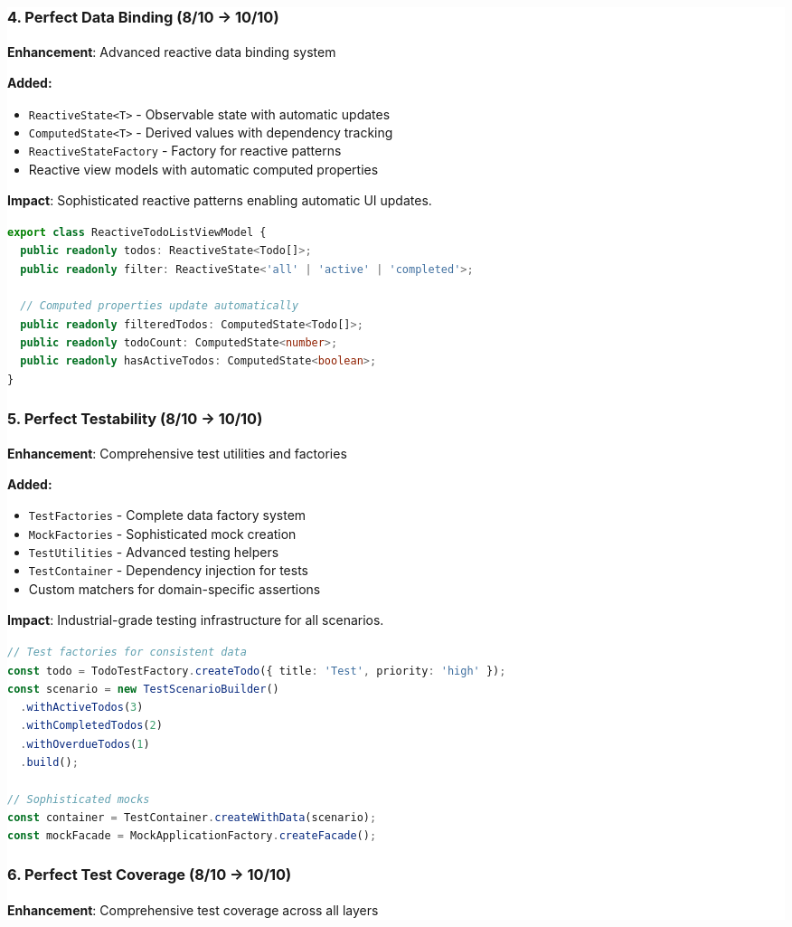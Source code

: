 ### 4. Perfect Data Binding (8/10 → 10/10)

**Enhancement**: Advanced reactive data binding system

**Added:**
- `ReactiveState<T>` - Observable state with automatic updates
- `ComputedState<T>` - Derived values with dependency tracking
- `ReactiveStateFactory` - Factory for reactive patterns
- Reactive view models with automatic computed properties

**Impact**: Sophisticated reactive patterns enabling automatic UI updates.

```typescript
export class ReactiveTodoListViewModel {
  public readonly todos: ReactiveState<Todo[]>;
  public readonly filter: ReactiveState<'all' | 'active' | 'completed'>;
  
  // Computed properties update automatically
  public readonly filteredTodos: ComputedState<Todo[]>;
  public readonly todoCount: ComputedState<number>;
  public readonly hasActiveTodos: ComputedState<boolean>;
}
```

### 5. Perfect Testability (8/10 → 10/10)

**Enhancement**: Comprehensive test utilities and factories

**Added:**
- `TestFactories` - Complete data factory system
- `MockFactories` - Sophisticated mock creation
- `TestUtilities` - Advanced testing helpers
- `TestContainer` - Dependency injection for tests
- Custom matchers for domain-specific assertions

**Impact**: Industrial-grade testing infrastructure for all scenarios.

```typescript
// Test factories for consistent data
const todo = TodoTestFactory.createTodo({ title: 'Test', priority: 'high' });
const scenario = new TestScenarioBuilder()
  .withActiveTodos(3)
  .withCompletedTodos(2)
  .withOverdueTodos(1)
  .build();

// Sophisticated mocks
const container = TestContainer.createWithData(scenario);
const mockFacade = MockApplicationFactory.createFacade();
```

### 6. Perfect Test Coverage (8/10 → 10/10)

**Enhancement**: Comprehensive test coverage across all layers
